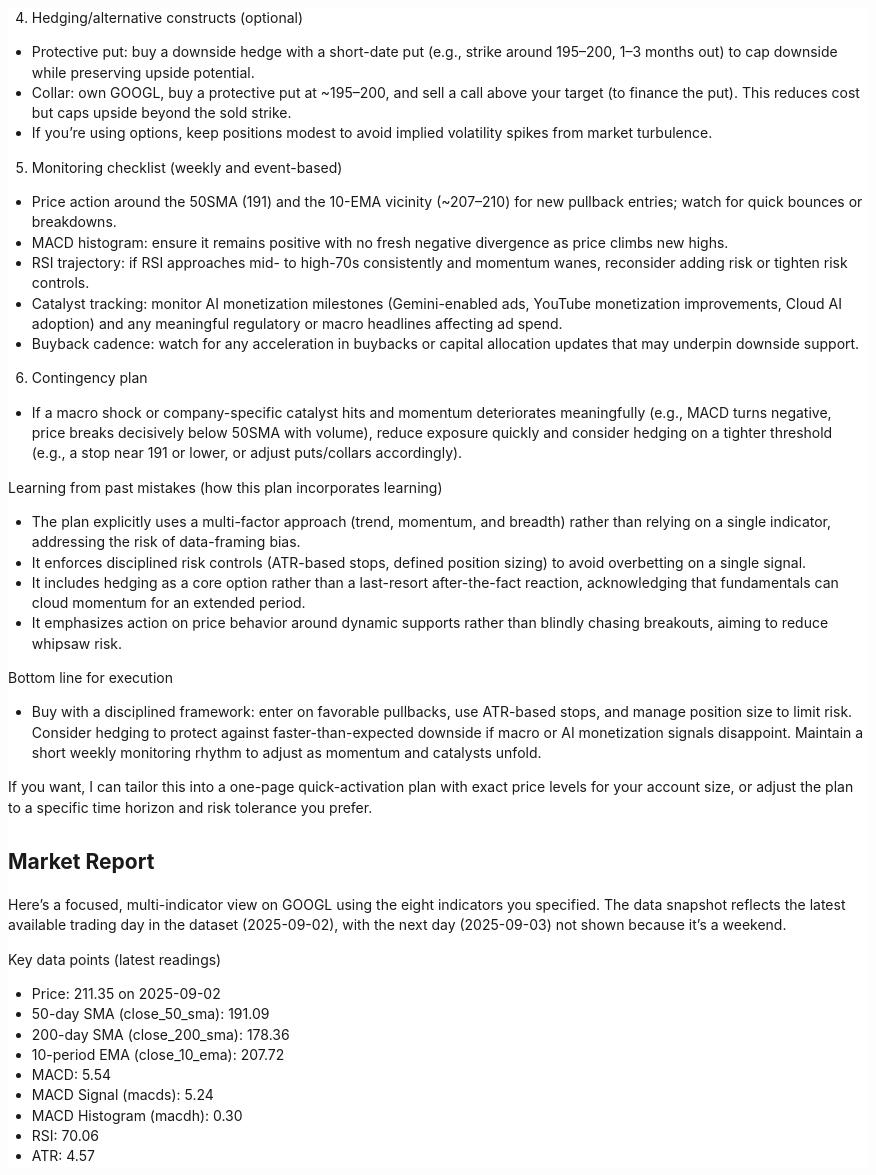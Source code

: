 4) Hedging/alternative constructs (optional)
- Protective put: buy a downside hedge with a short-date put (e.g., strike around 195–200, 1–3 months out) to cap downside while preserving upside potential.
- Collar: own GOOGL, buy a protective put at ~195–200, and sell a call above your target (to finance the put). This reduces cost but caps upside beyond the sold strike.
- If you’re using options, keep positions modest to avoid implied volatility spikes from market turbulence.

5) Monitoring checklist (weekly and event-based)
- Price action around the 50SMA (191) and the 10-EMA vicinity (~207–210) for new pullback entries; watch for quick bounces or breakdowns.
- MACD histogram: ensure it remains positive with no fresh negative divergence as price climbs new highs.
- RSI trajectory: if RSI approaches mid- to high-70s consistently and momentum wanes, reconsider adding risk or tighten risk controls.
- Catalyst tracking: monitor AI monetization milestones (Gemini-enabled ads, YouTube monetization improvements, Cloud AI adoption) and any meaningful regulatory or macro headlines affecting ad spend.
- Buyback cadence: watch for any acceleration in buybacks or capital allocation updates that may underpin downside support.

6) Contingency plan
- If a macro shock or company-specific catalyst hits and momentum deteriorates meaningfully (e.g., MACD turns negative, price breaks decisively below 50SMA with volume), reduce exposure quickly and consider hedging on a tighter threshold (e.g., a stop near 191 or lower, or adjust puts/collars accordingly).

Learning from past mistakes (how this plan incorporates learning)
- The plan explicitly uses a multi-factor approach (trend, momentum, and breadth) rather than relying on a single indicator, addressing the risk of data-framing bias.
- It enforces disciplined risk controls (ATR-based stops, defined position sizing) to avoid overbetting on a single signal.
- It includes hedging as a core option rather than a last-resort after-the-fact reaction, acknowledging that fundamentals can cloud momentum for an extended period.
- It emphasizes action on price behavior around dynamic supports rather than blindly chasing breakouts, aiming to reduce whipsaw risk.

Bottom line for execution
- Buy with a disciplined framework: enter on favorable pullbacks, use ATR-based stops, and manage position size to limit risk. Consider hedging to protect against faster-than-expected downside if macro or AI monetization signals disappoint. Maintain a short weekly monitoring rhythm to adjust as momentum and catalysts unfold.

If you want, I can tailor this into a one-page quick-activation plan with exact price levels for your account size, or adjust the plan to a specific time horizon and risk tolerance you prefer.

## Market Report

Here’s a focused, multi-indicator view on GOOGL using the eight indicators you specified. The data snapshot reflects the latest available trading day in the dataset (2025-09-02), with the next day (2025-09-03) not shown because it’s a weekend.

Key data points (latest readings)
- Price: 211.35 on 2025-09-02
- 50-day SMA (close_50_sma): 191.09
- 200-day SMA (close_200_sma): 178.36
- 10-period EMA (close_10_ema): 207.72
- MACD: 5.54
- MACD Signal (macds): 5.24
- MACD Histogram (macdh): 0.30
- RSI: 70.06
- ATR: 4.57
